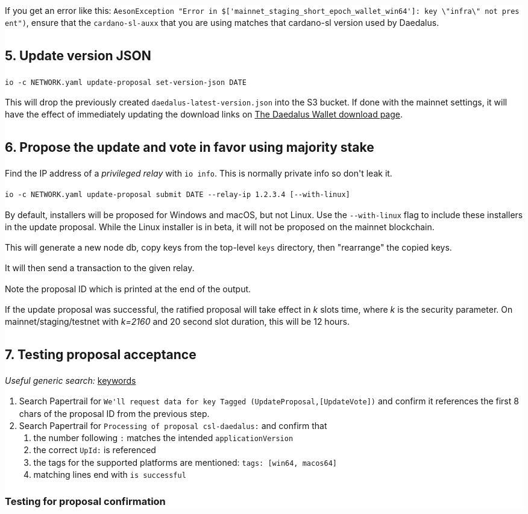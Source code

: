 If you get an error like this: `AesonException "Error in $['mainnet_staging_short_epoch_wallet_win64']: key \"infra\" not present")`,
ensure that the `cardano-sl-auxx` that you are using matches that
cardano-sl version used by Daedalus.


## 5. Update version JSON

    io -c NETWORK.yaml update-proposal set-version-json DATE

This will drop the previously created `daedalus-latest-version.json`
into the S3 bucket. If done with the mainnet settings, it will have
the effect of immediately updating the download links on
[The Daedalus Wallet download page](https://daedaluswallet.io/#download).

## 6. Propose the update and vote in favor using majority stake

Find the IP address of a *privileged relay* with `io info`. This is
normally private info so don't leak it.

    io -c NETWORK.yaml update-proposal submit DATE --relay-ip 1.2.3.4 [--with-linux]

By default, installers will be proposed for Windows and macOS, but not
Linux. Use the `--with-linux` flag to include these installers in the
update proposal. While the Linux installer is in beta, it will not be
proposed on the mainnet blockchain.

This will generate a new node db, copy keys from the top-level `keys`
directory, then "rearrange" the copied keys.

It will then send a transaction to the given relay.

Note the proposal ID which is printed at the end of the output.

If the update proposal was successful, the ratified proposal will take
effect in _k_ slots time, where _k_ is the security parameter. On
mainnet/staging/testnet with _k=2160_ and 20 second slot duration,
this will be 12 hours.

## 7. Testing proposal acceptance

*Useful generic search:* [keywords](https://papertrailapp.com/groups/6487901/events?q=UpdateProposal%20OR%20UpdateVote%20OR%20Processing%20of%20proposal%20OR%20New%20vote%20OR%20Stakes%20of%20proposal%20OR%20Verifying%20stake%20for%20proposal%20OR%20Proposal%20is%20confirmed)

1. Search Papertrail for `We'll request data for key Tagged (UpdateProposal,[UpdateVote])` and confirm it references the first 8 chars of the proposal ID from the previous step.
2. Search Papertrail for `Processing of proposal csl-daedalus:` and confirm that
    1. the number following `:` matches the intended `applicationVersion`
    2. the correct `UpId:` is referenced
    3. the tags for the supported platforms are mentioned: `tags: [win64, macos64]`
    4. matching lines end with `is successful`

### Testing for proposal confirmation


[DEVOPS-656]: https://iohk.myjetbrains.com/youtrack/issue/DEVOPS-656
[DEVOPS-709]: https://iohk.myjetbrains.com/youtrack/issue/DEVOPS-709
[DEVOPS-710]: https://iohk.myjetbrains.com/youtrack/issue/DEVOPS-710
[DEVOPS-816]: https://iohk.myjetbrains.com/youtrack/issue/DEVOPS-816
[DEVOPS-868]: https://iohk.myjetbrains.com/youtrack/issue/DEVOPS-868